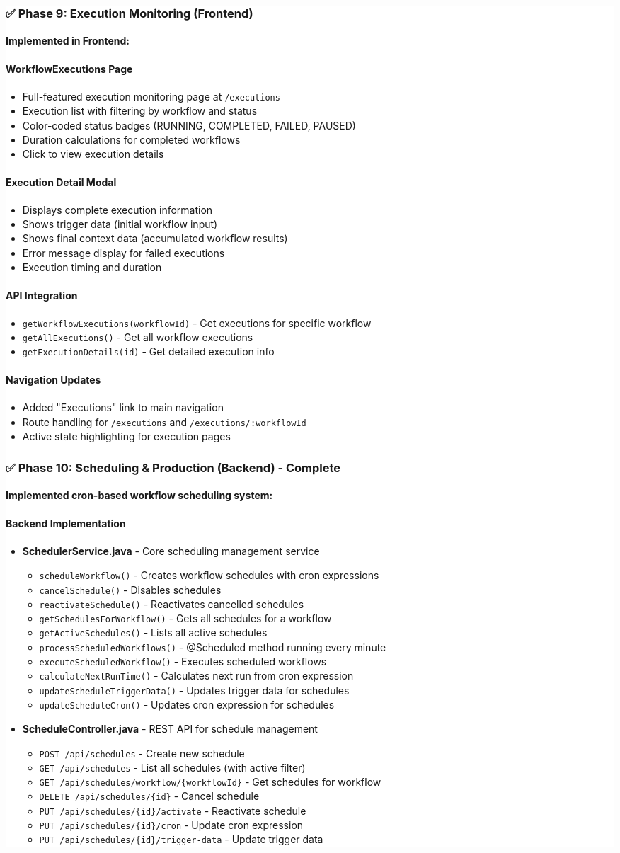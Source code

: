 ### ✅ Phase 9: Execution Monitoring (Frontend)
**Implemented in Frontend:**

#### WorkflowExecutions Page
- Full-featured execution monitoring page at `/executions`
- Execution list with filtering by workflow and status
- Color-coded status badges (RUNNING, COMPLETED, FAILED, PAUSED)
- Duration calculations for completed workflows
- Click to view execution details

#### Execution Detail Modal
- Displays complete execution information
- Shows trigger data (initial workflow input)
- Shows final context data (accumulated workflow results)
- Error message display for failed executions
- Execution timing and duration

#### API Integration
- `getWorkflowExecutions(workflowId)` - Get executions for specific workflow
- `getAllExecutions()` - Get all workflow executions
- `getExecutionDetails(id)` - Get detailed execution info

#### Navigation Updates
- Added "Executions" link to main navigation
- Route handling for `/executions` and `/executions/:workflowId`
- Active state highlighting for execution pages

### ✅ Phase 10: Scheduling & Production (Backend) - Complete
**Implemented cron-based workflow scheduling system:**

#### Backend Implementation
- **SchedulerService.java** - Core scheduling management service
  - `scheduleWorkflow()` - Creates workflow schedules with cron expressions
  - `cancelSchedule()` - Disables schedules
  - `reactivateSchedule()` - Reactivates cancelled schedules
  - `getSchedulesForWorkflow()` - Gets all schedules for a workflow
  - `getActiveSchedules()` - Lists all active schedules
  - `processScheduledWorkflows()` - @Scheduled method running every minute
  - `executeScheduledWorkflow()` - Executes scheduled workflows
  - `calculateNextRunTime()` - Calculates next run from cron expression
  - `updateScheduleTriggerData()` - Updates trigger data for schedules
  - `updateScheduleCron()` - Updates cron expression for schedules

- **ScheduleController.java** - REST API for schedule management
  - `POST /api/schedules` - Create new schedule
  - `GET /api/schedules` - List all schedules (with active filter)
  - `GET /api/schedules/workflow/{workflowId}` - Get schedules for workflow
  - `DELETE /api/schedules/{id}` - Cancel schedule
  - `PUT /api/schedules/{id}/activate` - Reactivate schedule
  - `PUT /api/schedules/{id}/cron` - Update cron expression
  - `PUT /api/schedules/{id}/trigger-data` - Update trigger data
